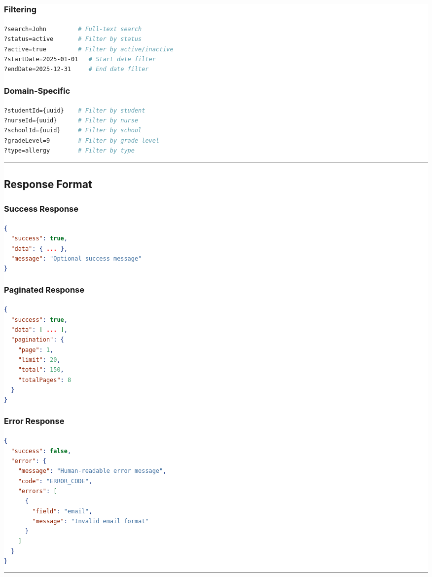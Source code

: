 ### Filtering
```bash
?search=John         # Full-text search
?status=active       # Filter by status
?active=true         # Filter by active/inactive
?startDate=2025-01-01   # Start date filter
?endDate=2025-12-31     # End date filter
```

### Domain-Specific
```bash
?studentId={uuid}    # Filter by student
?nurseId={uuid}      # Filter by nurse
?schoolId={uuid}     # Filter by school
?gradeLevel=9        # Filter by grade level
?type=allergy        # Filter by type
```

---

## Response Format

### Success Response
```json
{
  "success": true,
  "data": { ... },
  "message": "Optional success message"
}
```

### Paginated Response
```json
{
  "success": true,
  "data": [ ... ],
  "pagination": {
    "page": 1,
    "limit": 20,
    "total": 150,
    "totalPages": 8
  }
}
```

### Error Response
```json
{
  "success": false,
  "error": {
    "message": "Human-readable error message",
    "code": "ERROR_CODE",
    "errors": [
      {
        "field": "email",
        "message": "Invalid email format"
      }
    ]
  }
}
```

---